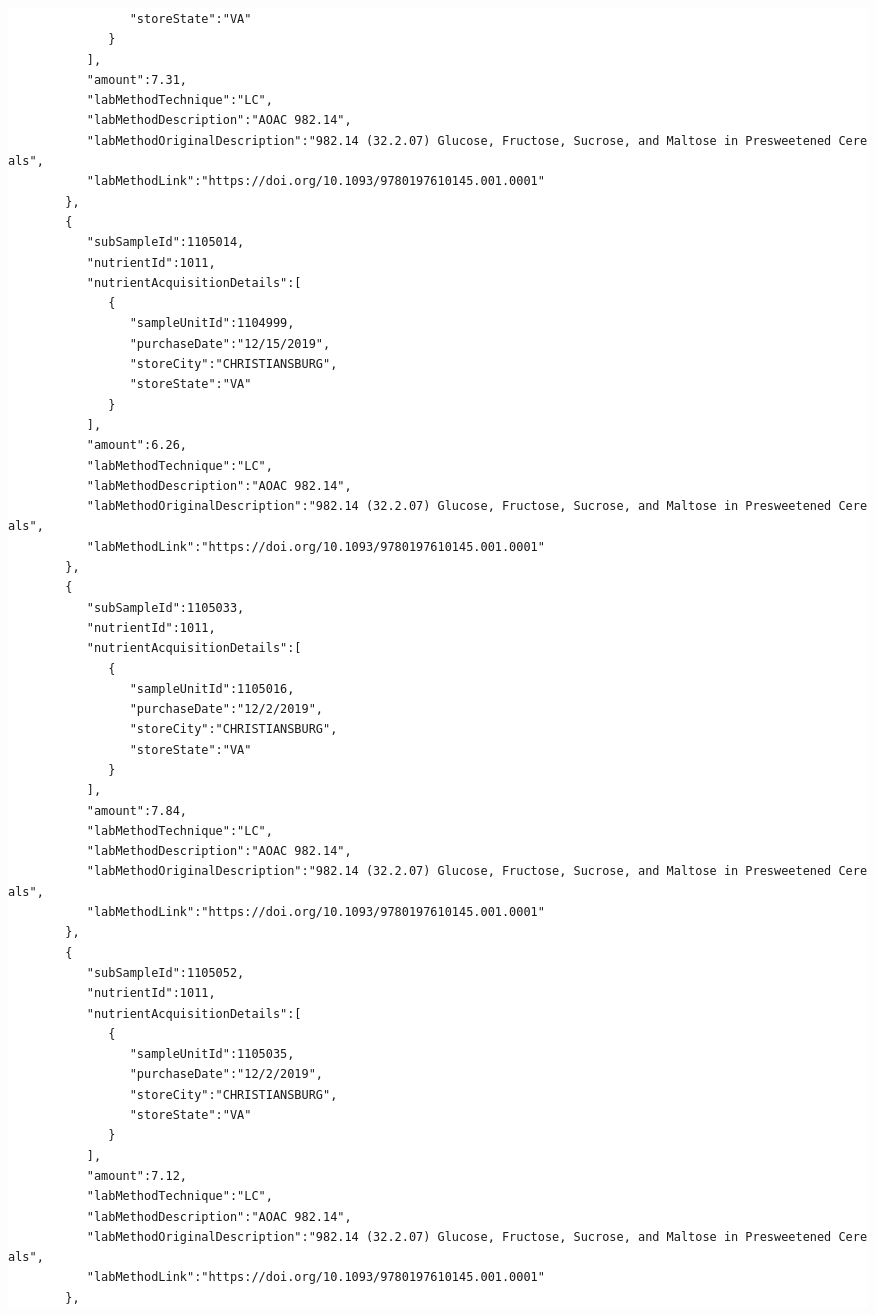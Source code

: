                      "storeState":"VA"
                  }
               ],
               "amount":7.31,
               "labMethodTechnique":"LC",
               "labMethodDescription":"AOAC 982.14",
               "labMethodOriginalDescription":"982.14 (32.2.07) Glucose, Fructose, Sucrose, and Maltose in Presweetened Cereals",
               "labMethodLink":"https://doi.org/10.1093/9780197610145.001.0001"
            },
            {
               "subSampleId":1105014,
               "nutrientId":1011,
               "nutrientAcquisitionDetails":[
                  {
                     "sampleUnitId":1104999,
                     "purchaseDate":"12/15/2019",
                     "storeCity":"CHRISTIANSBURG",
                     "storeState":"VA"
                  }
               ],
               "amount":6.26,
               "labMethodTechnique":"LC",
               "labMethodDescription":"AOAC 982.14",
               "labMethodOriginalDescription":"982.14 (32.2.07) Glucose, Fructose, Sucrose, and Maltose in Presweetened Cereals",
               "labMethodLink":"https://doi.org/10.1093/9780197610145.001.0001"
            },
            {
               "subSampleId":1105033,
               "nutrientId":1011,
               "nutrientAcquisitionDetails":[
                  {
                     "sampleUnitId":1105016,
                     "purchaseDate":"12/2/2019",
                     "storeCity":"CHRISTIANSBURG",
                     "storeState":"VA"
                  }
               ],
               "amount":7.84,
               "labMethodTechnique":"LC",
               "labMethodDescription":"AOAC 982.14",
               "labMethodOriginalDescription":"982.14 (32.2.07) Glucose, Fructose, Sucrose, and Maltose in Presweetened Cereals",
               "labMethodLink":"https://doi.org/10.1093/9780197610145.001.0001"
            },
            {
               "subSampleId":1105052,
               "nutrientId":1011,
               "nutrientAcquisitionDetails":[
                  {
                     "sampleUnitId":1105035,
                     "purchaseDate":"12/2/2019",
                     "storeCity":"CHRISTIANSBURG",
                     "storeState":"VA"
                  }
               ],
               "amount":7.12,
               "labMethodTechnique":"LC",
               "labMethodDescription":"AOAC 982.14",
               "labMethodOriginalDescription":"982.14 (32.2.07) Glucose, Fructose, Sucrose, and Maltose in Presweetened Cereals",
               "labMethodLink":"https://doi.org/10.1093/9780197610145.001.0001"
            },